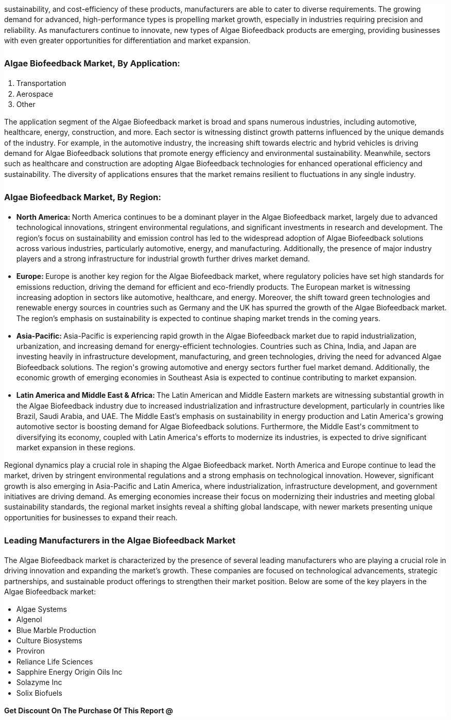 sustainability, and cost-efficiency of these products, manufacturers are able to cater to diverse requirements. The growing demand for advanced, high-performance types is propelling market growth, especially in industries requiring precision and reliability. As manufacturers continue to innovate, new types of Algae Biofeedback products are emerging, providing businesses with even greater opportunities for differentiation and market expansion.</p><h3>Algae Biofeedback Market,&nbsp;By Application:</h3><ol><li>Transportation<li> Aerospace<li> Other</li></ol><p>The application segment of the Algae Biofeedback market is broad and spans numerous industries, including automotive, healthcare, energy, construction, and more. Each sector is witnessing distinct growth patterns influenced by the unique demands of the industry. For example, in the automotive industry, the increasing shift towards electric and hybrid vehicles is driving demand for Algae Biofeedback solutions that promote energy efficiency and environmental sustainability. Meanwhile, sectors such as healthcare and construction are adopting Algae Biofeedback technologies for enhanced operational efficiency and sustainability. The diversity of applications ensures that the market remains resilient to fluctuations in any single industry.</p><h3>Algae Biofeedback Market, By Region:</h3><ul><li><p><strong>North America:&nbsp;</strong>North America continues to be a dominant player in the Algae Biofeedback market, largely due to advanced technological innovations, stringent environmental regulations, and significant investments in research and development. The region&rsquo;s focus on sustainability and emission control has led to the widespread adoption of Algae Biofeedback solutions across various industries, particularly automotive, energy, and manufacturing. Additionally, the presence of major industry players and a strong infrastructure for industrial growth further drives market demand.</p></li><li><p><strong><strong>Europe:&nbsp;</strong></strong>Europe is another key region for the Algae Biofeedback market, where regulatory policies have set high standards for emissions reduction, driving the demand for efficient and eco-friendly products. The European market is witnessing increasing adoption in sectors like automotive, healthcare, and energy. Moreover, the shift toward green technologies and renewable energy sources in countries such as Germany and the UK has spurred the growth of the Algae Biofeedback market. The region&rsquo;s emphasis on sustainability is expected to continue shaping market trends in the coming years.</p></li><li><p><strong><strong>Asia-Pacific:&nbsp;</strong></strong>Asia-Pacific is experiencing rapid growth in the Algae Biofeedback market due to rapid industrialization, urbanization, and increasing demand for energy-efficient technologies. Countries such as China, India, and Japan are investing heavily in infrastructure development, manufacturing, and green technologies, driving the need for advanced Algae Biofeedback solutions. The region's growing automotive and energy sectors further fuel market demand. Additionally, the economic growth of emerging economies in Southeast Asia is expected to continue contributing to market expansion.</p></li><li><p><strong><strong>Latin America and Middle East &amp; Africa:&nbsp;</strong></strong>The Latin American and Middle Eastern markets are witnessing substantial growth in the Algae Biofeedback industry due to increased industrialization and infrastructure development, particularly in countries like Brazil, Saudi Arabia, and UAE. The Middle East&rsquo;s emphasis on sustainability in energy production and Latin America's growing automotive sector is boosting demand for Algae Biofeedback solutions. Furthermore, the Middle East's commitment to diversifying its economy, coupled with Latin America's efforts to modernize its industries, is expected to drive significant market expansion in these regions.</p></li></ul><p>Regional dynamics play a crucial role in shaping the Algae Biofeedback market. North America and Europe continue to lead the market, driven by stringent environmental regulations and a strong emphasis on technological innovation. However, significant growth is also emerging in Asia-Pacific and Latin America, where industrialization, infrastructure development, and government initiatives are driving demand. As emerging economies increase their focus on modernizing their industries and meeting global sustainability standards, the regional market insights reveal a shifting global landscape, with newer markets presenting unique opportunities for businesses to expand their reach.</p><h3><strong>Leading Manufacturers in the Algae Biofeedback Market</strong></h3><p>The Algae Biofeedback market is characterized by the presence of several leading manufacturers who are playing a crucial role in driving innovation and expanding the market&rsquo;s growth. These companies are focused on technological advancements, strategic partnerships, and sustainable product offerings to strengthen their market position. Below are some of the key players in the Algae Biofeedback market:</p></div><div class="article-main__content" data-test-id="publishing-text-block"><ul><li><span class="">Algae Systems<li> Algenol<li> Blue Marble Production<li> Culture Biosystems<li> Proviron<li> Reliance Life Sciences<li> Sapphire Energy Origin Oils Inc<li> Solazyme Inc<li> Solix Biofuels</span></li></ul></div><div class="article-main__content" data-test-id="publishing-text-block"><p><span class="font-[700]"><strong>Get Discount On The Purchase Of This Report @</strong>
